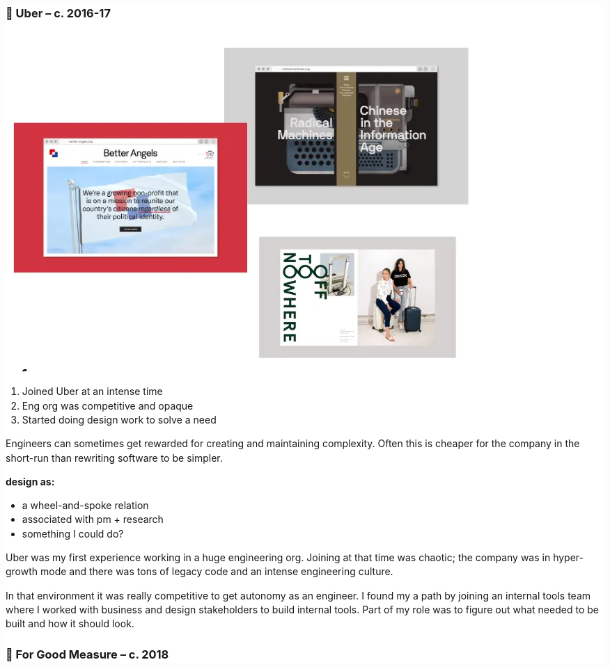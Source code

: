 ### 🚕  Uber – c. 2016-17
![growing up & school](images/the-complexity-stack-04.webp)

1. Joined Uber at an intense time
1. Eng org was competitive and opaque
1. Started doing design work to solve a need

Engineers can sometimes get rewarded for creating and maintaining complexity. Often this is cheaper for the company in the short-run than rewriting software to be simpler.

**design as:**
- a wheel-and-spoke relation
- associated with pm + research
- something I could do?

Uber was my first experience working in a huge engineering org. Joining at that time was chaotic; the company was in hyper-growth mode and there was tons of legacy code and an intense engineering culture.

In that environment it was really competitive to get autonomy as an engineer. I found my a path by joining an internal tools team where I worked with business and design stakeholders to build internal tools. Part of my role was to figure out what needed to be built and how it should look.


### 🎨  For Good Measure – c. 2018